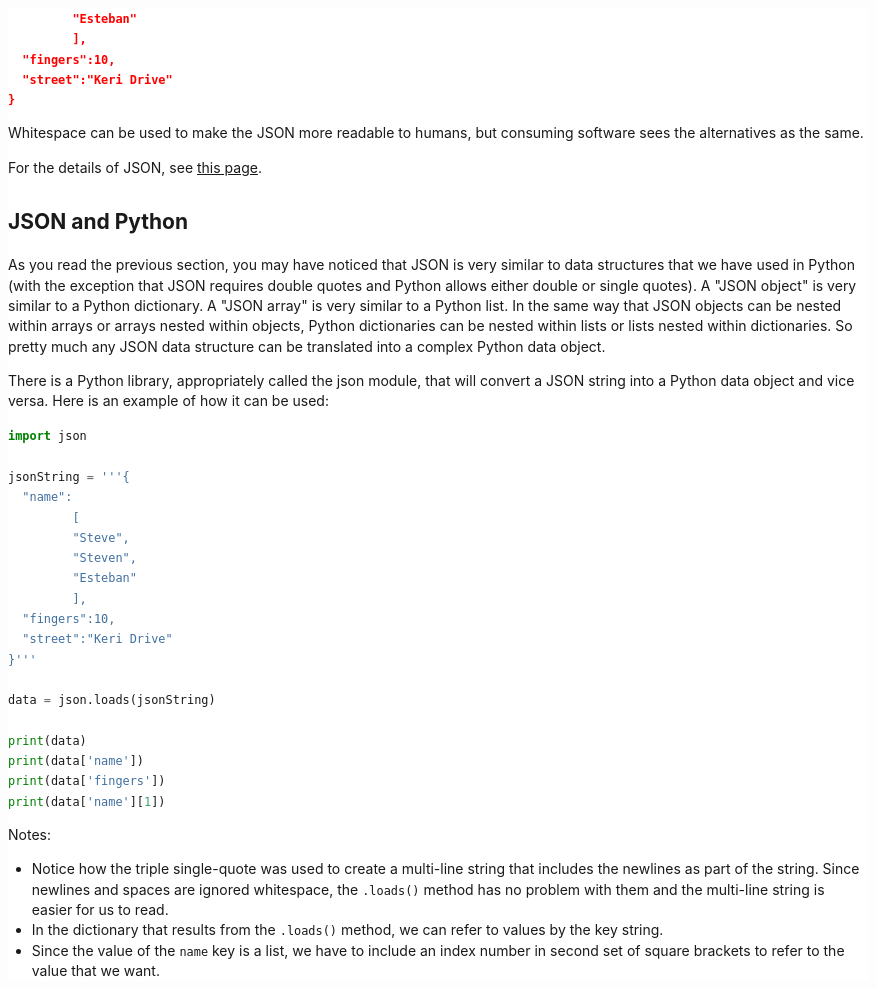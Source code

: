 ```json
         "Esteban"
         ],
  "fingers":10, 
  "street":"Keri Drive"
}
```

Whitespace can be used to make the JSON more readable to humans, but consuming software sees the alternatives as the same.

For the details of JSON, see [this page](https://www.json.org/).

## JSON and Python

As you read the previous section, you may have noticed that JSON is very similar to data structures that we have used in Python (with the exception that JSON requires double quotes and Python allows either double or single quotes).  A "JSON object" is very similar to a Python dictionary.  A "JSON array" is very similar to a Python list. In the same way that JSON objects can be nested within arrays or arrays nested within objects, Python dictionaries can be nested within lists or lists nested within dictionaries.  So pretty much any JSON data structure can be translated into a complex Python data object.  

There is a Python library, appropriately called the json module, that will convert a JSON string into a Python data object and vice versa.  Here is an example of how it can be used:

```python
import json

jsonString = '''{
  "name":
         [
         "Steve",
         "Steven",
         "Esteban"
         ],
  "fingers":10, 
  "street":"Keri Drive"
}'''

data = json.loads(jsonString)

print(data)
print(data['name'])
print(data['fingers'])
print(data['name'][1])
```

Notes:
- Notice how the triple single-quote was used to create a multi-line string that includes the newlines as part of the string.  Since newlines and spaces are ignored whitespace, the `.loads()` method has no problem with them and the multi-line string is easier for us to read.
- In the dictionary that results from the `.loads()` method, we can refer to values by the key string.
- Since the value of the `name` key is a list, we have to include an index number in second set of square brackets to refer to the value that we want.
